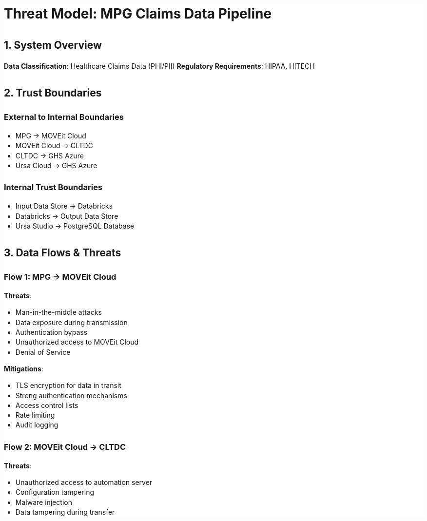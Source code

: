 # Threat Model: MPG Claims Data Pipeline

## 1. System Overview

**Data Classification**: Healthcare Claims Data (PHI/PII)
**Regulatory Requirements**: HIPAA, HITECH

## 2. Trust Boundaries

### External to Internal Boundaries

- MPG → MOVEit Cloud
- MOVEit Cloud → CLTDC
- CLTDC → GHS Azure
- Ursa Cloud → GHS Azure

### Internal Trust Boundaries

- Input Data Store → Databricks
- Databricks → Output Data Store
- Ursa Studio → PostgreSQL Database

## 3. Data Flows & Threats

### Flow 1: MPG → MOVEit Cloud

**Threats**:

- Man-in-the-middle attacks
- Data exposure during transmission
- Authentication bypass
- Unauthorized access to MOVEit Cloud
- Denial of Service

**Mitigations**:

- TLS encryption for data in transit
- Strong authentication mechanisms
- Access control lists
- Rate limiting
- Audit logging

### Flow 2: MOVEit Cloud → CLTDC

**Threats**:

- Unauthorized access to automation server
- Configuration tampering
- Malware injection
- Data tampering during transfer
